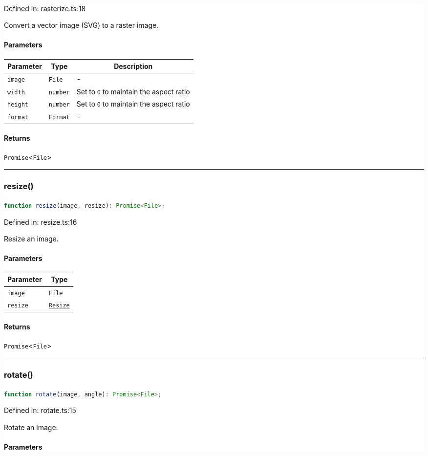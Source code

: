 Defined in: rasterize.ts:18

Convert a vector image (SVG) to a raster image.

#### Parameters

| Parameter | Type | Description |
| ------ | ------ | ------ |
| `image` | `File` | - |
| `width` | `number` | Set to `0` to maintain the aspect ratio |
| `height` | `number` | Set to `0` to maintain the aspect ratio |
| `format` | [`Format`](#format) | - |

#### Returns

`Promise`<`File`>

***

### resize()

```ts
function resize(image, resize): Promise<File>;
```

Defined in: resize.ts:16

Resize an image.

#### Parameters

| Parameter | Type |
| ------ | ------ |
| `image` | `File` |
| `resize` | [`Resize`](#resize) |

#### Returns

`Promise`<`File`>

***

### rotate()

```ts
function rotate(image, angle): Promise<File>;
```

Defined in: rotate.ts:15

Rotate an image.

#### Parameters
